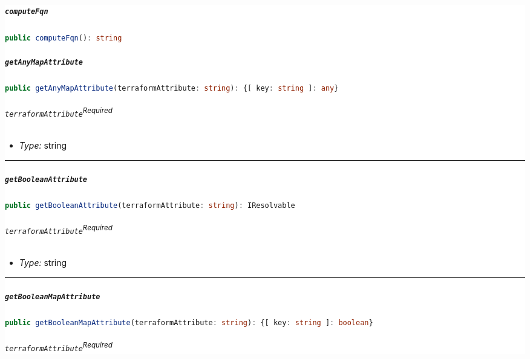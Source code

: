 ##### `computeFqn` <a name="computeFqn" id="rhizo-co-terraform-provider-oci.dataOciStackMonitoringMonitoredResources.DataOciStackMonitoringMonitoredResourcesFilterOutputReference.computeFqn"></a>

```typescript
public computeFqn(): string
```

##### `getAnyMapAttribute` <a name="getAnyMapAttribute" id="rhizo-co-terraform-provider-oci.dataOciStackMonitoringMonitoredResources.DataOciStackMonitoringMonitoredResourcesFilterOutputReference.getAnyMapAttribute"></a>

```typescript
public getAnyMapAttribute(terraformAttribute: string): {[ key: string ]: any}
```

###### `terraformAttribute`<sup>Required</sup> <a name="terraformAttribute" id="rhizo-co-terraform-provider-oci.dataOciStackMonitoringMonitoredResources.DataOciStackMonitoringMonitoredResourcesFilterOutputReference.getAnyMapAttribute.parameter.terraformAttribute"></a>

- *Type:* string

---

##### `getBooleanAttribute` <a name="getBooleanAttribute" id="rhizo-co-terraform-provider-oci.dataOciStackMonitoringMonitoredResources.DataOciStackMonitoringMonitoredResourcesFilterOutputReference.getBooleanAttribute"></a>

```typescript
public getBooleanAttribute(terraformAttribute: string): IResolvable
```

###### `terraformAttribute`<sup>Required</sup> <a name="terraformAttribute" id="rhizo-co-terraform-provider-oci.dataOciStackMonitoringMonitoredResources.DataOciStackMonitoringMonitoredResourcesFilterOutputReference.getBooleanAttribute.parameter.terraformAttribute"></a>

- *Type:* string

---

##### `getBooleanMapAttribute` <a name="getBooleanMapAttribute" id="rhizo-co-terraform-provider-oci.dataOciStackMonitoringMonitoredResources.DataOciStackMonitoringMonitoredResourcesFilterOutputReference.getBooleanMapAttribute"></a>

```typescript
public getBooleanMapAttribute(terraformAttribute: string): {[ key: string ]: boolean}
```

###### `terraformAttribute`<sup>Required</sup> <a name="terraformAttribute" id="rhizo-co-terraform-provider-oci.dataOciStackMonitoringMonitoredResources.DataOciStackMonitoringMonitoredResourcesFilterOutputReference.getBooleanMapAttribute.parameter.terraformAttribute"></a>
